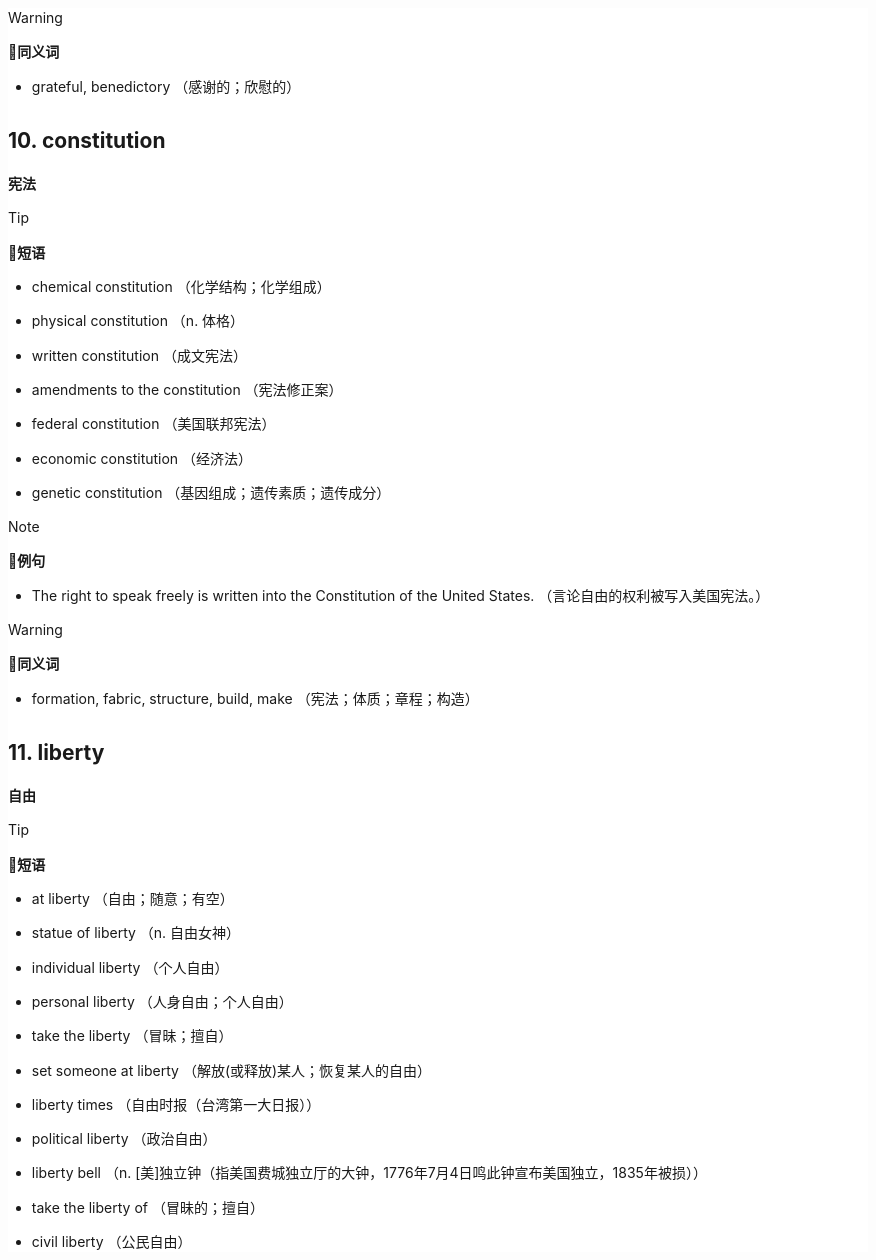> [!WARNING]
> **🤔同义词**
> - grateful, benedictory （感谢的；欣慰的）
>

## 10. constitution

**宪法**

> [!TIP]
> **🤩短语**
> - chemical constitution （化学结构；化学组成）
>
> - physical constitution （n. 体格）
>
> - written constitution （成文宪法）
>
> - amendments to the constitution （宪法修正案）
>
> - federal constitution （美国联邦宪法）
>
> - economic constitution （经济法）
>
> - genetic constitution （基因组成；遗传素质；遗传成分）
>

> [!NOTE]
> **🎤例句**
> - The right to speak freely is written into the Constitution of the United States. （言论自由的权利被写入美国宪法。）
>

> [!WARNING]
> **🤔同义词**
> - formation, fabric, structure, build, make （宪法；体质；章程；构造）
>

## 11. liberty

**自由**

> [!TIP]
> **🤩短语**
> - at liberty （自由；随意；有空）
>
> - statue of liberty （n. 自由女神）
>
> - individual liberty （个人自由）
>
> - personal liberty （人身自由；个人自由）
>
> - take the liberty （冒昧；擅自）
>
> - set someone at liberty （解放(或释放)某人；恢复某人的自由）
>
> - liberty times （自由时报（台湾第一大日报））
>
> - political liberty （政治自由）
>
> - liberty bell （n. [美]独立钟（指美国费城独立厅的大钟，1776年7月4日鸣此钟宣布美国独立，1835年被损））
>
> - take the liberty of （冒昧的；擅自）
>
> - civil liberty （公民自由）
>